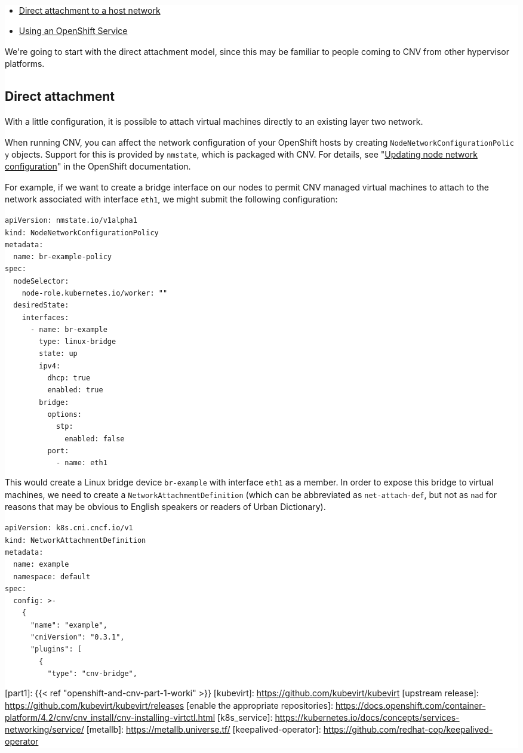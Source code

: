- [Direct attachment to a host network](#direct-attachment)

- [Using an OpenShift Service](#using-an-openshift-service)

We're going to start with the direct attachment model, since this may
be familiar to people coming to CNV from other hypervisor platforms.

## Direct attachment

With a little configuration, it is possible to attach virtual machines
directly to an existing layer two network.

When running CNV, you can affect the network configuration of your
OpenShift hosts by creating `NodeNetworkConfigurationPolicy`
objects. Support for this is provided by `nmstate`, which is packaged
with CNV. For details, see "[Updating node network configuration][]" in
the OpenShift documentation.

For example, if we want to create a bridge interface on our nodes to
permit CNV managed virtual machines to attach to the network
associated with interface `eth1`, we might submit the following
configuration:

[updating node network configuration]: https://docs.openshift.com/container-platform/4.4/cnv/cnv_node_network/cnv-updating-node-network-config.html

```
apiVersion: nmstate.io/v1alpha1
kind: NodeNetworkConfigurationPolicy
metadata:
  name: br-example-policy
spec:
  nodeSelector:
    node-role.kubernetes.io/worker: ""
  desiredState:
    interfaces:
      - name: br-example
        type: linux-bridge
        state: up
        ipv4:
          dhcp: true
          enabled: true
        bridge:
          options:
            stp:
              enabled: false
          port:
            - name: eth1
```

This would create a Linux bridge device `br-example` with interface
`eth1` as a member. In order to expose this bridge to virtual
machines, we need to create a `NetworkAttachmentDefinition` (which can
be abbreviated as `net-attach-def`, but not as `nad` for reasons that
may be obvious to English speakers or readers of Urban Dictionary).

```
apiVersion: k8s.cni.cncf.io/v1
kind: NetworkAttachmentDefinition
metadata:
  name: example
  namespace: default
spec:
  config: >-
    {
      "name": "example",
      "cniVersion": "0.3.1",
      "plugins": [
        {
          "type": "cnv-bridge",
```

[series of posts]: /tag/openshift-and-cnv
[openshift]: https://www.openshift.com/
[cnv]: https://www.redhat.com/en/topics/containers/what-is-container-native-virtualization
[part1]: {{< ref "openshift-and-cnv-part-1-worki" >}}
[kubevirt]: https://github.com/kubevirt/kubevirt
[upstream release]: https://github.com/kubevirt/kubevirt/releases
[enable the appropriate repositories]: https://docs.openshift.com/container-platform/4.2/cnv/cnv_install/cnv-installing-virtctl.html
[k8s_service]: https://kubernetes.io/docs/concepts/services-networking/service/
[metallb]: https://metallb.universe.tf/
[keepalived-operator]: https://github.com/redhat-cop/keepalived-operator